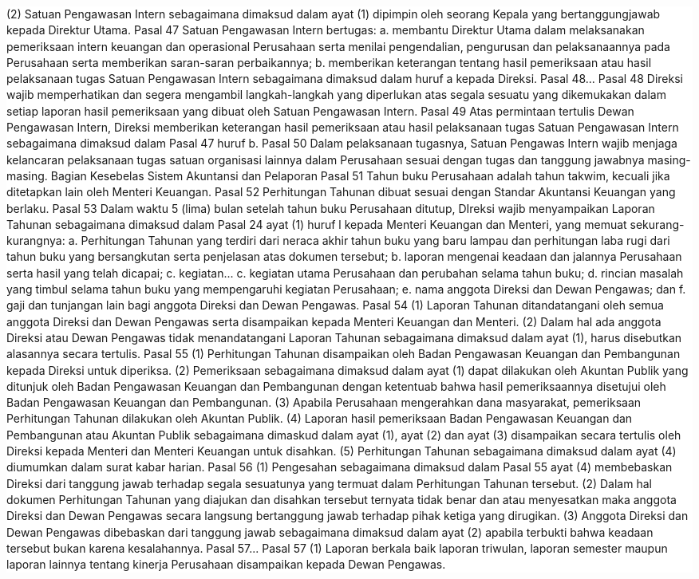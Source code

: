 (2) Satuan Pengawasan Intern sebagaimana dimaksud dalam ayat (1) dipimpin oleh seorang Kepala yang bertanggungjawab kepada Direktur Utama.
Pasal 47
Satuan Pengawasan Intern bertugas:
a. membantu Direktur Utama dalam melaksanakan pemeriksaan intern keuangan dan operasional Perusahaan serta menilai pengendalian, pengurusan dan pelaksanaannya pada Perusahaan serta memberikan saran-saran perbaikannya;
b. memberikan keterangan tentang hasil pemeriksaan atau hasil pelaksanaan tugas Satuan Pengawasan Intern sebagaimana dimaksud dalam huruf a kepada Direksi. Pasal 48...
Pasal 48
Direksi wajib memperhatikan dan segera mengambil langkah-langkah yang diperlukan atas segala sesuatu yang dikemukakan dalam setiap laporan hasil pemeriksaan yang dibuat oleh Satuan Pengawasan Intern.
Pasal 49
Atas permintaan tertulis Dewan Pengawasan Intern, Direksi memberikan keterangan hasil pemeriksaan atau hasil pelaksanaan tugas Satuan Pengawasan Intern sebagaimana dimaksud dalam Pasal 47 huruf b.
Pasal 50
Dalam pelaksanaan tugasnya, Satuan Pengawas Intern wajib menjaga kelancaran pelaksanaan tugas satuan organisasi lainnya dalam Perusahaan sesuai dengan tugas dan tanggung jawabnya masing-masing.
Bagian Kesebelas Sistem Akuntansi dan Pelaporan
Pasal 51
Tahun buku Perusahaan adalah tahun takwim, kecuali jika ditetapkan lain oleh Menteri Keuangan.
Pasal 52
Perhitungan Tahunan dibuat sesuai dengan Standar Akuntansi Keuangan yang berlaku.
Pasal 53
Dalam waktu 5 (lima) bulan setelah tahun buku Perusahaan ditutup, DIreksi wajib menyampaikan Laporan Tahunan sebagaimana dimaksud dalam Pasal 24 ayat (1) huruf l kepada Menteri Keuangan dan Menteri, yang memuat sekurang-kurangnya:
a. Perhitungan Tahunan yang terdiri dari neraca akhir tahun buku yang baru lampau dan perhitungan laba rugi dari tahun buku yang bersangkutan serta penjelasan atas dokumen tersebut;
b. laporan mengenai keadaan dan jalannya Perusahaan serta hasil yang telah dicapai;
c. kegiatan...
c. kegiatan utama Perusahaan dan perubahan selama tahun buku;
d. rincian masalah yang timbul selama tahun buku yang mempengaruhi kegiatan Perusahaan;
e. nama anggota Direksi dan Dewan Pengawas; dan
f. gaji dan tunjangan lain bagi anggota Direksi dan Dewan Pengawas.
Pasal 54
(1) Laporan Tahunan ditandatangani oleh semua anggota Direksi dan Dewan Pengawas serta disampaikan kepada Menteri Keuangan dan Menteri.
(2) Dalam hal ada anggota Direksi atau Dewan Pengawas tidak menandatangani Laporan Tahunan sebagaimana dimaksud dalam ayat (1), harus disebutkan alasannya secara tertulis.
Pasal 55
(1) Perhitungan Tahunan disampaikan oleh Badan Pengawasan Keuangan dan Pembangunan kepada Direksi untuk diperiksa.
(2) Pemeriksaan sebagaimana dimaksud dalam ayat (1) dapat dilakukan oleh Akuntan Publik yang ditunjuk oleh Badan Pengawasan Keuangan dan Pembangunan dengan ketentuab bahwa hasil pemeriksaannya disetujui oleh Badan Pengawasan Keuangan dan Pembangunan.
(3) Apabila Perusahaan mengerahkan dana masyarakat, pemeriksaan Perhitungan Tahunan dilakukan oleh Akuntan Publik.
(4) Laporan hasil pemeriksaan Badan Pengawasan Keuangan dan Pembangunan atau Akuntan Publik sebagaimana dimaskud dalam ayat (1), ayat (2) dan ayat (3) disampaikan secara tertulis oleh Direksi kepada Menteri dan Menteri Keuangan untuk disahkan.
(5) Perhitungan Tahunan sebagaimana dimaksud dalam ayat (4) diumumkan dalam surat kabar harian.
Pasal 56
(1) Pengesahan sebagaimana dimaksud dalam Pasal 55 ayat (4) membebaskan Direksi dari tanggung jawab terhadap segala sesuatunya yang termuat dalam Perhitungan Tahunan tersebut.
(2) Dalam hal dokumen Perhitungan Tahunan yang diajukan dan disahkan tersebut ternyata tidak benar dan atau menyesatkan maka anggota Direksi dan Dewan Pengawas secara langsung bertanggung jawab terhadap pihak ketiga yang dirugikan.
(3) Anggota Direksi dan Dewan Pengawas dibebaskan dari tanggung jawab sebagaimana dimaksud dalam ayat (2) apabila terbukti bahwa keadaan tersebut bukan karena kesalahannya. Pasal 57...
Pasal 57
(1) Laporan berkala baik laporan triwulan, laporan semester maupun laporan lainnya tentang kinerja Perusahaan disampaikan kepada Dewan Pengawas.